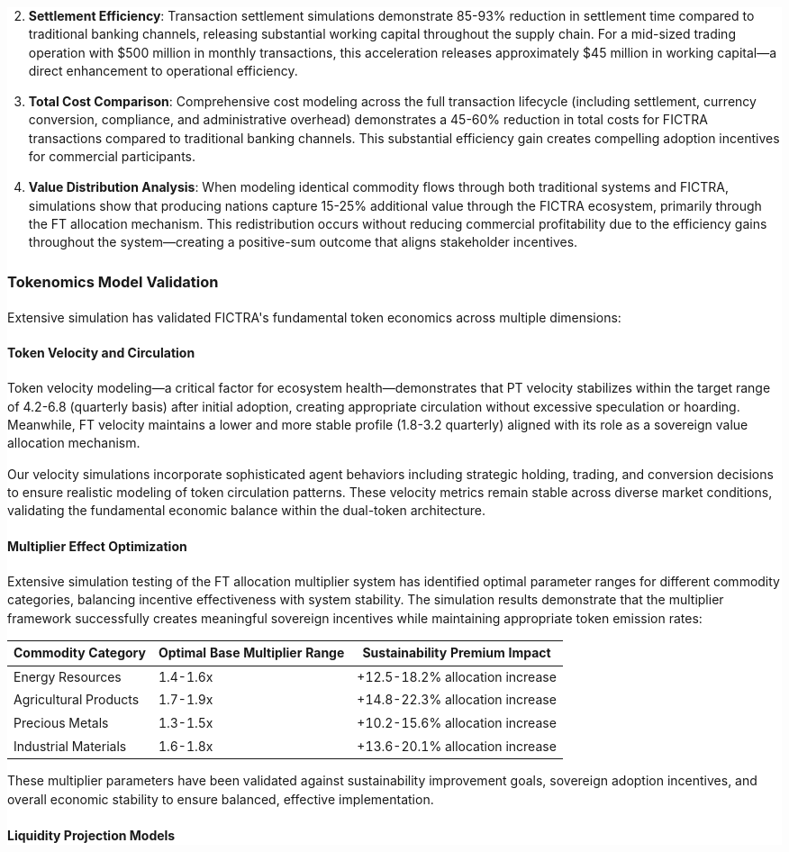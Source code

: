 2. **Settlement Efficiency**: Transaction settlement simulations demonstrate 85-93% reduction in settlement time compared to traditional banking channels, releasing substantial working capital throughout the supply chain. For a mid-sized trading operation with $500 million in monthly transactions, this acceleration releases approximately $45 million in working capital—a direct enhancement to operational efficiency.

3. **Total Cost Comparison**: Comprehensive cost modeling across the full transaction lifecycle (including settlement, currency conversion, compliance, and administrative overhead) demonstrates a 45-60% reduction in total costs for FICTRA transactions compared to traditional banking channels. This substantial efficiency gain creates compelling adoption incentives for commercial participants.

4. **Value Distribution Analysis**: When modeling identical commodity flows through both traditional systems and FICTRA, simulations show that producing nations capture 15-25% additional value through the FICTRA ecosystem, primarily through the FT allocation mechanism. This redistribution occurs without reducing commercial profitability due to the efficiency gains throughout the system—creating a positive-sum outcome that aligns stakeholder incentives.

### Tokenomics Model Validation

Extensive simulation has validated FICTRA's fundamental token economics across multiple dimensions:

#### Token Velocity and Circulation

Token velocity modeling—a critical factor for ecosystem health—demonstrates that PT velocity stabilizes within the target range of 4.2-6.8 (quarterly basis) after initial adoption, creating appropriate circulation without excessive speculation or hoarding. Meanwhile, FT velocity maintains a lower and more stable profile (1.8-3.2 quarterly) aligned with its role as a sovereign value allocation mechanism.

Our velocity simulations incorporate sophisticated agent behaviors including strategic holding, trading, and conversion decisions to ensure realistic modeling of token circulation patterns. These velocity metrics remain stable across diverse market conditions, validating the fundamental economic balance within the dual-token architecture.

#### Multiplier Effect Optimization

Extensive simulation testing of the FT allocation multiplier system has identified optimal parameter ranges for different commodity categories, balancing incentive effectiveness with system stability. The simulation results demonstrate that the multiplier framework successfully creates meaningful sovereign incentives while maintaining appropriate token emission rates:

| Commodity Category | Optimal Base Multiplier Range | Sustainability Premium Impact |
|-------------------|-------------------------------|-------------------------------|
| Energy Resources | 1.4-1.6x | +12.5-18.2% allocation increase |
| Agricultural Products | 1.7-1.9x | +14.8-22.3% allocation increase |
| Precious Metals | 1.3-1.5x | +10.2-15.6% allocation increase |
| Industrial Materials | 1.6-1.8x | +13.6-20.1% allocation increase |

These multiplier parameters have been validated against sustainability improvement goals, sovereign adoption incentives, and overall economic stability to ensure balanced, effective implementation.

#### Liquidity Projection Models
